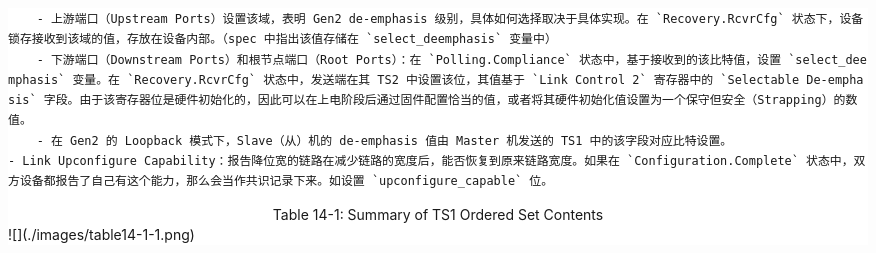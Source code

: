 		- 上游端口（Upstream Ports）设置该域，表明 Gen2 de-emphasis 级别，具体如何选择取决于具体实现。在 `Recovery.RcvrCfg` 状态下，设备锁存接收到该域的值，存放在设备内部。（spec 中指出该值存储在 `select_deemphasis` 变量中）
		- 下游端口（Downstream Ports）和根节点端口（Root Ports）：在 `Polling.Compliance` 状态中，基于接收到的该比特值，设置 `select_deemphasis` 变量。在 `Recovery.RcvrCfg` 状态中，发送端在其 TS2 中设置该位，其值基于 `Link Control 2` 寄存器中的 `Selectable De-emphasis` 字段。由于该寄存器位是硬件初始化的，因此可以在上电阶段后通过固件配置恰当的值，或者将其硬件初始化值设置为一个保守但安全（Strapping）的数值。
		- 在 Gen2 的 Loopback 模式下，Slave（从）机的 de-emphasis 值由 Master 机发送的 TS1 中的该字段对应比特设置。
	- Link Upconfigure Capability：报告降位宽的链路在减少链路的宽度后，能否恢复到原来链路宽度。如果在 `Configuration.Complete` 状态中，双方设备都报告了自己有这个能力，那么会当作共识记录下来。如设置 `upconfigure_capable` 位。
<center>Table 14-1: Summary of TS1 Ordered Set Contents</center>
![](./images/table14-1-1.png)